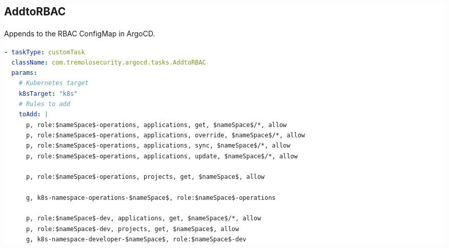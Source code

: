 
## AddtoRBAC

Appends to the RBAC ConfigMap in ArgoCD.

```yaml
- taskType: customTask
  className: com.tremolosecurity.argocd.tasks.AddtoRBAC
  params:
    # Kubernetes target
    k8sTarget: "k8s"
    # Rules to add
    toAdd: |
      p, role:$nameSpace$-operations, applications, get, $nameSpace$/*, allow
      p, role:$nameSpace$-operations, applications, override, $nameSpace$/*, allow
      p, role:$nameSpace$-operations, applications, sync, $nameSpace$/*, allow
      p, role:$nameSpace$-operations, applications, update, $nameSpace$/*, allow

      p, role:$nameSpace$-operations, projects, get, $nameSpace$, allow

      g, k8s-namespace-operations-$nameSpace$, role:$nameSpace$-operations

      p, role:$nameSpace$-dev, applications, get, $nameSpace$/*, allow
      p, role:$nameSpace$-dev, projects, get, $nameSpace$, allow
      g, k8s-namespace-developer-$nameSpace$, role:$nameSpace$-dev
```
